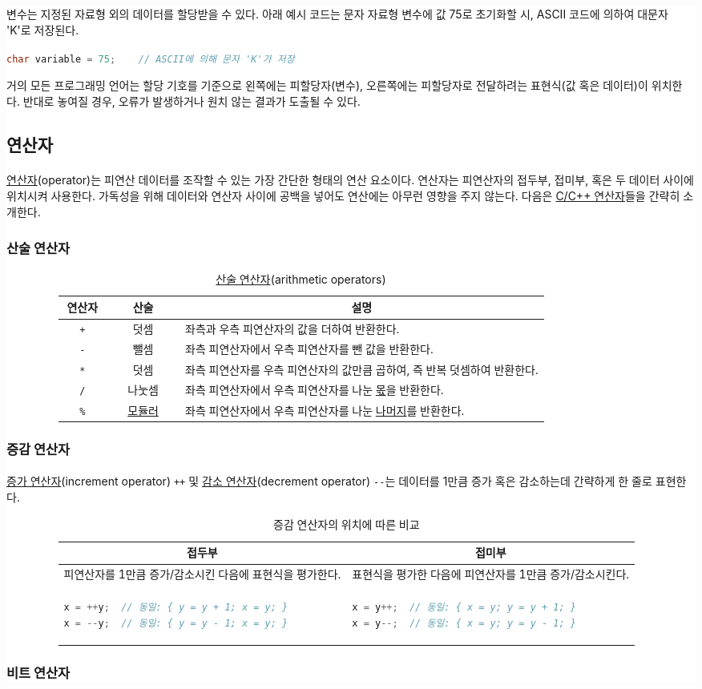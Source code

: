 변수는 지정된 자료형 외의 데이터를 할당받을 수 있다. 아래 예시 코드는 문자 자료형 변수에 값 75로 초기화할 시, ASCII 코드에 의하여 대문자 'K'로 저장된다.

```c
char variable = 75;    // ASCII에 의해 문자 'K'가 저장
```

거의 모든 프로그래밍 언어는 할당 기호를 기준으로 왼쪽에는 피할당자(변수), 오른쪽에는 피할당자로 전달하려는 표현식(값 혹은 데이터)이 위치한다. 반대로 놓여질 경우, 오류가 발생하거나 원치 않는 결과가 도출될 수 있다.

## 연산자
[연산자](https://en.wikipedia.org/wiki/Operator_(computer_programming))(operator)는 피연산 데이터를 조작할 수 있는 가장 간단한 형태의 연산 요소이다. 연산자는 피연산자의 접두부, 접미부, 혹은 두 데이터 사이에 위치시켜 사용한다. 가독성을 위해 데이터와 연산자 사이에 공백을 넣어도 연산에는 아무런 영향을 주지 않는다. 다음은 [C/C++ 연산자](https://ko.wikipedia.org/wiki/C와_C++의_연산자)들을 간략히 소개한다.

### 산술 연산자
<table style="width: 85%; margin-left: auto; margin-right: auto;"><caption style="caption-side: top;"><a href="https://en.cppreference.com/w/cpp/language/operator_arithmetic">산술 연산자</a>(arithmetic operators)</caption><colgroup><col style="width: 10%;"/><col style="width: 15%;"/><col style="width: 75%;"/></colgroup><thead><tr><th style="text-align: center;">연산자</th><th style="text-align: center;">산술</th><th style="text-align: center;">설명</th></tr></thead><tbody><tr><td style="text-align: center;"><code>+</code></td><td style="text-align: center;">덧셈</td><td>좌측과 우측 피연산자의 값을 더하여 반환한다.</td></tr><tr><td style="text-align: center;"><code>-</code></td><td style="text-align: center;">뺄셈</td><td>좌측 피연산자에서 우측 피연산자를 뺀 값을 반환한다.</td></tr><tr><td style="text-align: center;"><code>*</code></td><td style="text-align: center;">덧셈</td><td>좌측 피연산자를 우측 피연산자의 값만큼 곱하여, 즉 반복 덧셈하여 반환한다.</td></tr><tr><td style="text-align: center;"><code>/</code></td><td style="text-align: center;">나눗셈</td><td>좌측 피연산자에서 우측 피연산자를 나눈 <a href="https://en.wikipedia.org/wiki/Quotient">몫</a>을 반환한다.</td></tr><tr><td style="text-align: center;"><code>%</code></td><td style="text-align: center;"><a href="https://en.wikipedia.org/wiki/Modular_arithmetic">모듈러</a></td><td>좌측 피연산자에서 우측 피연산자를 나눈 <a href="https://en.wikipedia.org/wiki/Remainder">나머지</a>를 반환한다.</td></tr></tbody></table>

### 증감 연산자
[증가 연산자](https://en.cppreference.com/w/cpp/language/operator_incdec)(increment operator) `++` 및 [감소 연산자](https://en.cppreference.com/w/cpp/language/operator_incdec)(decrement operator) `--`는 데이터를 1만큼 증가 혹은 감소하는데 간략하게 한 줄로 표현한다.

<table style="width: 85%; margin-left: auto; margin-right: auto;"><caption style="caption-side: top;">증감 연산자의 위치에 따른 비교</caption><colgroup><col style="width: 50%;"/><col style="width: 50%;"/></colgroup><thead><tr><th style="text-align: center;">접두부</th><th style="text-align: center;">접미부</th></tr></thead><tbody><tr><td>피연산자를 1만큼 증가/감소시킨 다음에 표현식을 평가한다.</td><td>표현식을 평가한 다음에 피연산자를 1만큼 증가/감소시킨다.</td></tr><tr><td>

```c
x = ++y;  // 동일: { y = y + 1; x = y; }
x = --y;  // 동일: { y = y - 1; x = y; }
```
</td><td>

```c
x = y++;  // 동일: { x = y; y = y + 1; }
x = y--;  // 동일: { x = y; y = y - 1; }
```
</td></tr></tbody></table>

### 비트 연산자